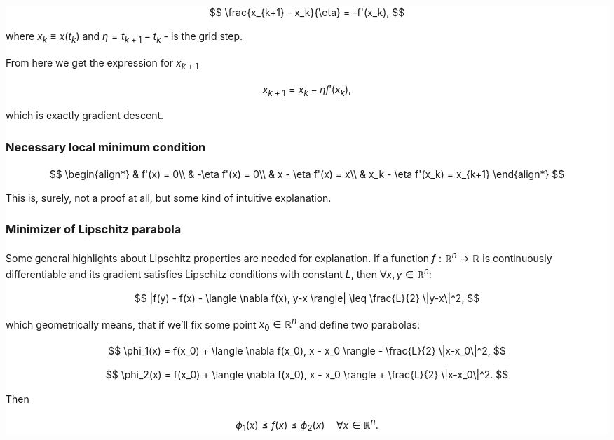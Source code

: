 $$
\frac{x_{k+1} - x_k}{\eta} = -f'(x_k),
$$

where $x_k \equiv x(t_k)$ and $\eta = t_{k+1} - t_k$ - is the grid step.

From here we get the expression for $x_{k+1}$

$$
x_{k+1} = x_k - \eta f'(x_k),
$$

which is exactly gradient descent.

### Necessary local minimum condition

$$
\begin{align*}
& f'(x) = 0\\
& -\eta f'(x) = 0\\
& x - \eta f'(x) = x\\
& x_k - \eta f'(x_k) = x_{k+1}
\end{align*}
$$

This is, surely, not a proof at all, but some kind of intuitive
explanation.

### Minimizer of Lipschitz parabola

Some general highlights about Lipschitz properties are needed for
explanation. If a function $f: \mathbb{R}^n \to \mathbb{R}$ is
continuously differentiable and its gradient satisfies Lipschitz
conditions with constant $L$, then $\forall x,y \in \mathbb{R}^n$:

$$
|f(y) - f(x) - \langle \nabla f(x), y-x \rangle| \leq \frac{L}{2} \|y-x\|^2,
$$

which geometrically means, that if we’ll fix some point
$x_0 \in \mathbb{R}^n$ and define two parabolas:

$$
\phi_1(x) = f(x_0) + \langle \nabla f(x_0), x - x_0 \rangle - \frac{L}{2} \|x-x_0\|^2,
$$

$$
\phi_2(x) = f(x_0) + \langle \nabla f(x_0), x - x_0 \rangle + \frac{L}{2} \|x-x_0\|^2.
$$

Then

$$
\phi_1(x) \leq f(x) \leq \phi_2(x) \quad \forall x \in \mathbb{R}^n.
$$
